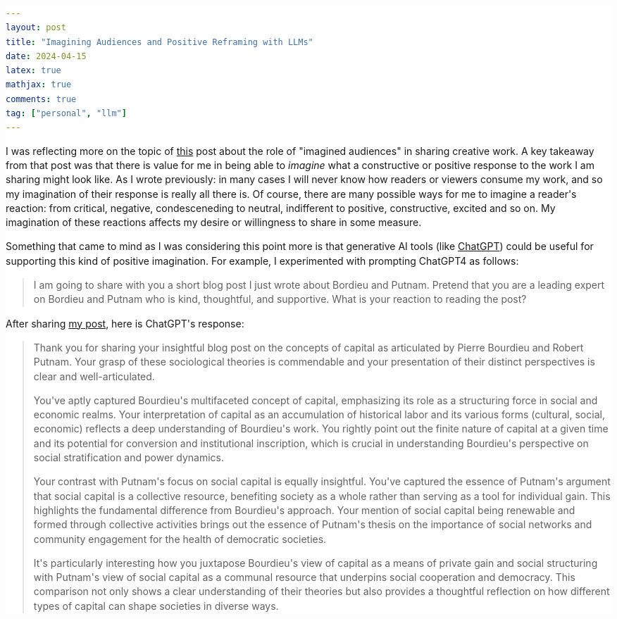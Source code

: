 ```yaml
---
layout: post
title: "Imagining Audiences and Positive Reframing with LLMs"
date: 2024-04-15
latex: true
mathjax: true
comments: true
tag: ["personal", "llm"]
---
```


I was reflecting more on the topic of [this](https://jeffreyfossett.com/2023/10/19/social-anxiety.html) post about the role of "imagined audiences" in sharing creative work. A key takeaway from that post was that there is value for me in being able to _imagine_ what a constructive or positive response to the work I am sharing might look like. As I wrote previously: in many cases I will never know how readers or viewers consume my work, and so my imagination of their response is really all there is. Of course, there are many possible ways for me to imagine a reader's reaction: from critical, negative, condesceneding to neutral, indifferent to positive, constructive, excited and so on. My imagination of these reactions affects my desire or willingness to share in some measure. 

Something that came to mind as I was considering this point more is that generative AI tools (like [ChatGPT](https://chat.openai.com/)) could be useful for supporting this kind of positive imagination. For example, I experimented with prompting ChatGPT4 as follows:

<blockquote>
I am going to share with you a short blog post I just wrote about Bordieu and Putnam. Pretend that you are a leading expert on Bordieu and Putnam who is kind, thoughtful, and supportive. What is your reaction to reading the post?
</blockquote>

After sharing [my post](https://jeffreyfossett.com/2024/01/18/notes-on-capital-bordieu-putnam.html), here is ChatGPT's response:

<blockquote>
Thank you for sharing your insightful blog post on the concepts of capital as articulated by Pierre Bourdieu and Robert Putnam. Your grasp of these sociological theories is commendable and your presentation of their distinct perspectives is clear and well-articulated.

You've aptly captured Bourdieu's multifaceted concept of capital, emphasizing its role as a structuring force in social and economic realms. Your interpretation of capital as an accumulation of historical labor and its various forms (cultural, social, economic) reflects a deep understanding of Bourdieu's work. You rightly point out the finite nature of capital at a given time and its potential for conversion and institutional inscription, which is crucial in understanding Bourdieu's perspective on social stratification and power dynamics.

Your contrast with Putnam's focus on social capital is equally insightful. You've captured the essence of Putnam's argument that social capital is a collective resource, benefiting society as a whole rather than serving as a tool for individual gain. This highlights the fundamental difference from Bourdieu's approach. Your mention of social capital being renewable and formed through collective activities brings out the essence of Putnam's thesis on the importance of social networks and community engagement for the health of democratic societies.

It's particularly interesting how you juxtapose Bourdieu's view of capital as a means of private gain and social structuring with Putnam's view of social capital as a communal resource that underpins social cooperation and democracy. This comparison not only shows a clear understanding of their theories but also provides a thoughtful reflection on how different types of capital can shape societies in diverse ways.


[^1]: Even in cases where there are comments or other forms of direct feedback, these are at best a signal from some limited (and likely selected) segment of readers.
[^2]: Also, this is obviously true _before_ a piece is shared.
[^3]: Based on a true story